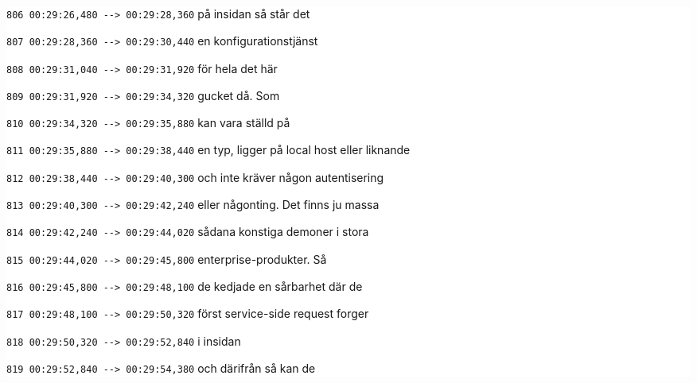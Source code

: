

`806 00:29:26,480 --> 00:29:28,360`
på insidan så står det



`807 00:29:28,360 --> 00:29:30,440`
en konfigurationstjänst



`808 00:29:31,040 --> 00:29:31,920`
för hela det här



`809 00:29:31,920 --> 00:29:34,320`
gucket då. Som



`810 00:29:34,320 --> 00:29:35,880`
kan vara ställd på



`811 00:29:35,880 --> 00:29:38,440`
en typ, ligger på local host eller liknande



`812 00:29:38,440 --> 00:29:40,300`
och inte kräver någon autentisering



`813 00:29:40,300 --> 00:29:42,240`
eller någonting. Det finns ju massa



`814 00:29:42,240 --> 00:29:44,020`
sådana konstiga demoner i stora



`815 00:29:44,020 --> 00:29:45,800`
enterprise-produkter. Så



`816 00:29:45,800 --> 00:29:48,100`
de kedjade en sårbarhet där de



`817 00:29:48,100 --> 00:29:50,320`
först service-side request forger



`818 00:29:50,320 --> 00:29:52,840`
i insidan



`819 00:29:52,840 --> 00:29:54,380`
och därifrån så kan de
